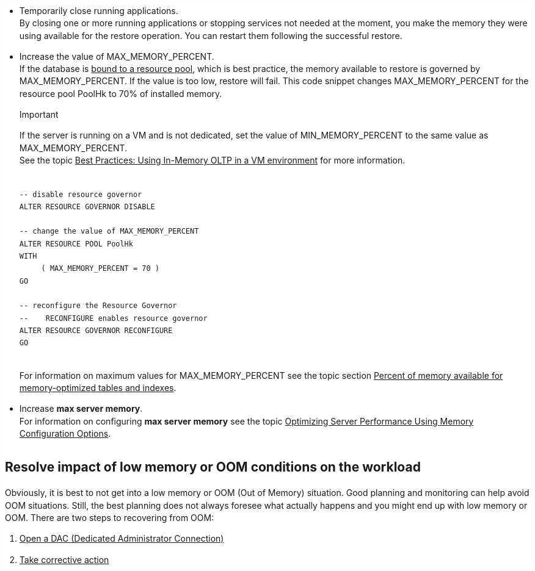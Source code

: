-   Temporarily close running applications.   
    By closing one or more running applications or stopping services not needed at the moment, you make the memory they were using available for the restore operation. You can restart them following the successful restore.  
  
-   Increase the value of MAX_MEMORY_PERCENT.   
    If the database is [bound to a resource pool](../../relational-databases/in-memory-oltp/bind-a-database-with-memory-optimized-tables-to-a-resource-pool.md), which is best practice, the memory available to restore is governed by MAX_MEMORY_PERCENT. If the value is too low, restore will fail. This code snippet changes MAX_MEMORY_PERCENT for the resource pool PoolHk to 70% of installed memory.  
  
    > [!IMPORTANT]  
    >  If the server is running on a VM and is not dedicated, set the value of MIN_MEMORY_PERCENT to the same value as MAX_MEMORY_PERCENT.   
    > See the topic [Best Practices: Using In-Memory OLTP in a VM environment](http://msdn.microsoft.com/library/27ec7eb3-3a24-41db-aa65-2f206514c6f9) for more information.  
  
    ```tsql  
  
    -- disable resource governor  
    ALTER RESOURCE GOVERNOR DISABLE  
  
    -- change the value of MAX_MEMORY_PERCENT  
    ALTER RESOURCE POOL PoolHk  
    WITH  
         ( MAX_MEMORY_PERCENT = 70 )  
    GO  
  
    -- reconfigure the Resource Governor  
    --    RECONFIGURE enables resource governor  
    ALTER RESOURCE GOVERNOR RECONFIGURE  
    GO  
  
    ```  
  
     For information on maximum values for MAX_MEMORY_PERCENT see the topic section [Percent of memory available for memory-optimized tables and indexes](../../relational-databases/in-memory-oltp/bind-a-database-with-memory-optimized-tables-to-a-resource-pool.md#bkmk_PercentAvailable).  
  
-   Increase **max server memory**.  
    For information on configuring **max server memory** see the topic [Optimizing Server Performance Using Memory Configuration Options](http://technet.microsoft.com/library/ms177455\(v=SQL.105\).aspx).  
  
##  <a name="bkmk_recoverFromOOM"></a> Resolve impact of low memory or OOM conditions on the workload  
 Obviously, it is best to not get into a low memory or OOM (Out of Memory) situation. Good planning and monitoring can help avoid OOM situations. Still, the best planning does not always foresee what actually happens and you might end up with low memory or OOM. There are two steps to recovering from OOM:  
  
1.  [Open a DAC (Dedicated Administrator Connection)](../../relational-databases/in-memory-oltp/resolve-out-of-memory-issues.md#bkmk_openDAC)  
  
2.  [Take corrective action](../../relational-databases/in-memory-oltp/resolve-out-of-memory-issues.md#bkmk_takeCorrectiveAction)  
  